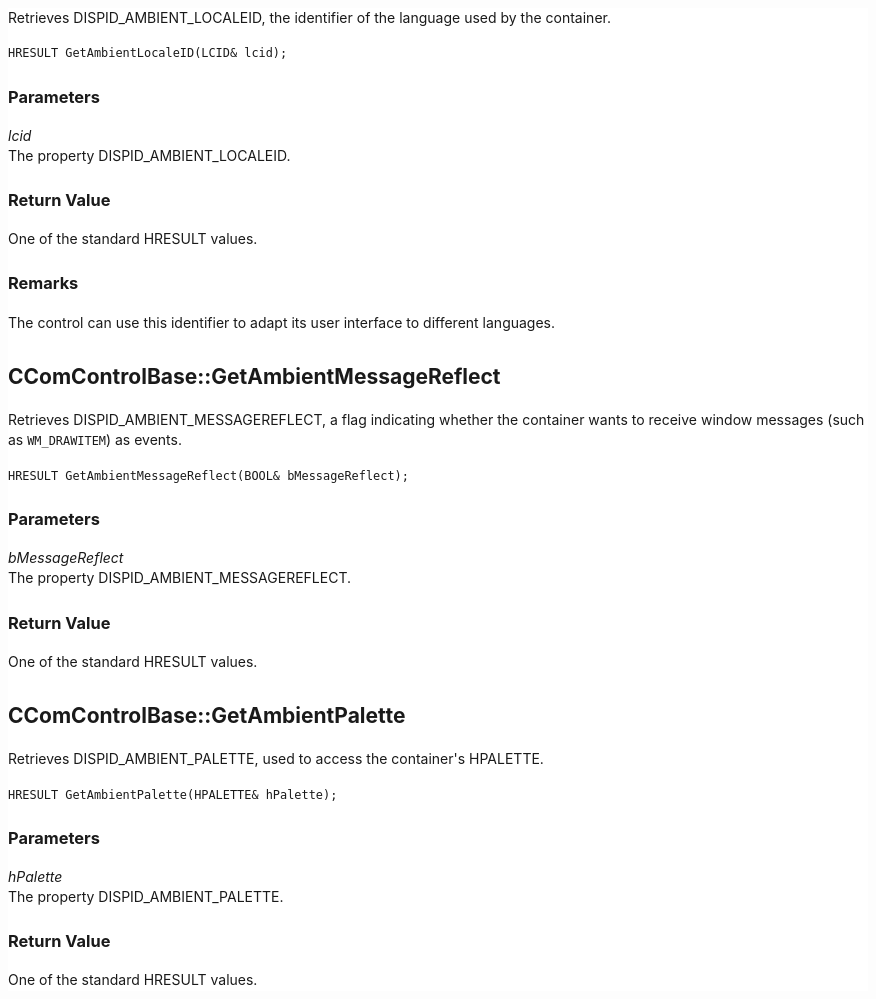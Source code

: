 Retrieves DISPID_AMBIENT_LOCALEID, the identifier of the language used by the container.

```
HRESULT GetAmbientLocaleID(LCID& lcid);
```

### Parameters

*lcid*  
The property DISPID_AMBIENT_LOCALEID.

### Return Value

One of the standard HRESULT values.

### Remarks

The control can use this identifier to adapt its user interface to different languages.

##  <a name="getambientmessagereflect"></a>  CComControlBase::GetAmbientMessageReflect

Retrieves DISPID_AMBIENT_MESSAGEREFLECT, a flag indicating whether the container wants to receive window messages (such as `WM_DRAWITEM`) as events.

```
HRESULT GetAmbientMessageReflect(BOOL& bMessageReflect);
```

### Parameters

*bMessageReflect*  
The property DISPID_AMBIENT_MESSAGEREFLECT.

### Return Value

One of the standard HRESULT values.

##  <a name="getambientpalette"></a>  CComControlBase::GetAmbientPalette

Retrieves DISPID_AMBIENT_PALETTE, used to access the container's HPALETTE.

```
HRESULT GetAmbientPalette(HPALETTE& hPalette);
```

### Parameters

*hPalette*  
The property DISPID_AMBIENT_PALETTE.

### Return Value

One of the standard HRESULT values.
